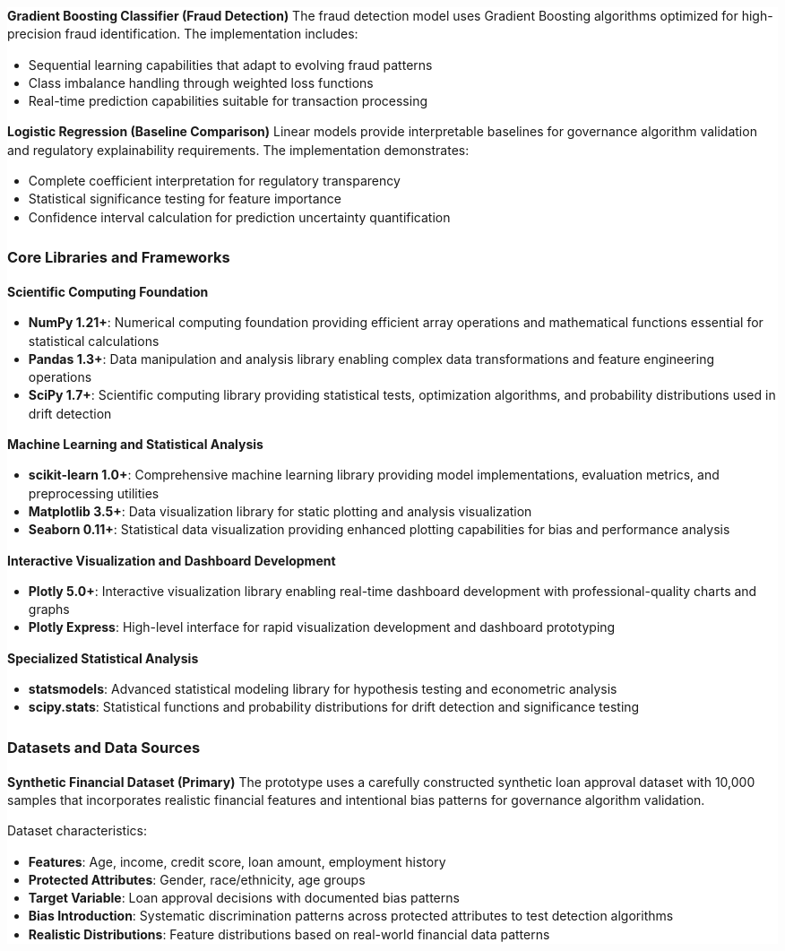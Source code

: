 **Gradient Boosting Classifier (Fraud Detection)**
The fraud detection model uses Gradient Boosting algorithms optimized for high-precision fraud identification. The implementation includes:
- Sequential learning capabilities that adapt to evolving fraud patterns
- Class imbalance handling through weighted loss functions
- Real-time prediction capabilities suitable for transaction processing

**Logistic Regression (Baseline Comparison)**
Linear models provide interpretable baselines for governance algorithm validation and regulatory explainability requirements. The implementation demonstrates:
- Complete coefficient interpretation for regulatory transparency
- Statistical significance testing for feature importance
- Confidence interval calculation for prediction uncertainty quantification

### Core Libraries and Frameworks

**Scientific Computing Foundation**
- **NumPy 1.21+**: Numerical computing foundation providing efficient array operations and mathematical functions essential for statistical calculations
- **Pandas 1.3+**: Data manipulation and analysis library enabling complex data transformations and feature engineering operations
- **SciPy 1.7+**: Scientific computing library providing statistical tests, optimization algorithms, and probability distributions used in drift detection

**Machine Learning and Statistical Analysis**
- **scikit-learn 1.0+**: Comprehensive machine learning library providing model implementations, evaluation metrics, and preprocessing utilities
- **Matplotlib 3.5+**: Data visualization library for static plotting and analysis visualization
- **Seaborn 0.11+**: Statistical data visualization providing enhanced plotting capabilities for bias and performance analysis

**Interactive Visualization and Dashboard Development**
- **Plotly 5.0+**: Interactive visualization library enabling real-time dashboard development with professional-quality charts and graphs
- **Plotly Express**: High-level interface for rapid visualization development and dashboard prototyping

**Specialized Statistical Analysis**
- **statsmodels**: Advanced statistical modeling library for hypothesis testing and econometric analysis
- **scipy.stats**: Statistical functions and probability distributions for drift detection and significance testing

### Datasets and Data Sources

**Synthetic Financial Dataset (Primary)**
The prototype uses a carefully constructed synthetic loan approval dataset with 10,000 samples that incorporates realistic financial features and intentional bias patterns for governance algorithm validation.

Dataset characteristics:
- **Features**: Age, income, credit score, loan amount, employment history
- **Protected Attributes**: Gender, race/ethnicity, age groups
- **Target Variable**: Loan approval decisions with documented bias patterns
- **Bias Introduction**: Systematic discrimination patterns across protected attributes to test detection algorithms
- **Realistic Distributions**: Feature distributions based on real-world financial data patterns
